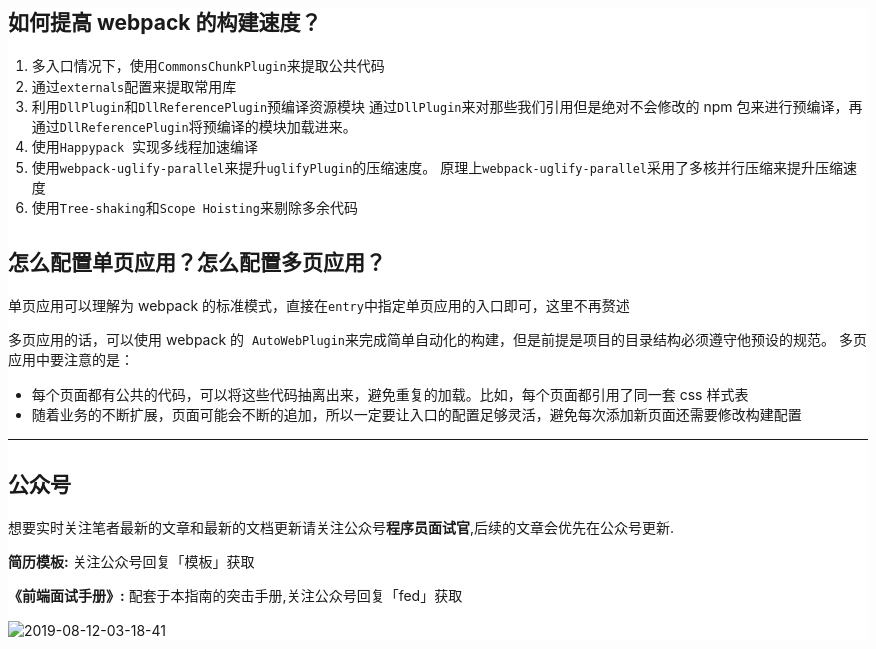 ## 如何提高 webpack 的构建速度？

1. 多入口情况下，使用`CommonsChunkPlugin`来提取公共代码
2. 通过`externals`配置来提取常用库
3. 利用`DllPlugin`和`DllReferencePlugin`预编译资源模块 通过`DllPlugin`来对那些我们引用但是绝对不会修改的 npm 包来进行预编译，再通过`DllReferencePlugin`将预编译的模块加载进来。
4. 使用`Happypack`  实现多线程加速编译
5. 使用`webpack-uglify-parallel`来提升`uglifyPlugin`的压缩速度。 原理上`webpack-uglify-parallel`采用了多核并行压缩来提升压缩速度
6. 使用`Tree-shaking`和`Scope Hoisting`来剔除多余代码

## 怎么配置单页应用？怎么配置多页应用？

单页应用可以理解为 webpack 的标准模式，直接在`entry`中指定单页应用的入口即可，这里不再赘述

多页应用的话，可以使用 webpack 的  `AutoWebPlugin`来完成简单自动化的构建，但是前提是项目的目录结构必须遵守他预设的规范。 多页应用中要注意的是：

- 每个页面都有公共的代码，可以将这些代码抽离出来，避免重复的加载。比如，每个页面都引用了同一套 css 样式表
- 随着业务的不断扩展，页面可能会不断的追加，所以一定要让入口的配置足够灵活，避免每次添加新页面还需要修改构建配置

---

## 公众号

想要实时关注笔者最新的文章和最新的文档更新请关注公众号**程序员面试官**,后续的文章会优先在公众号更新.

**简历模板:** 关注公众号回复「模板」获取

**《前端面试手册》:** 配套于本指南的突击手册,关注公众号回复「fed」获取

![2019-08-12-03-18-41](https://xiaomuzhu-image.oss-cn-beijing.aliyuncs.com/d846f65d5025c4b6c4619662a0669503.png)
